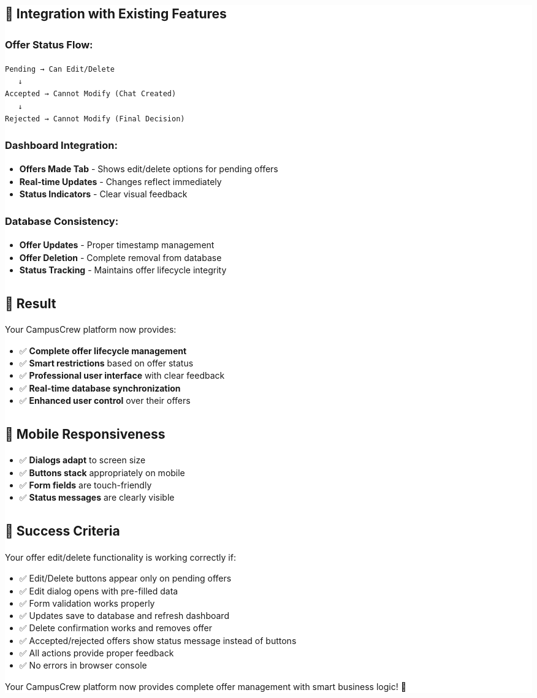 ## 🔄 **Integration with Existing Features**

### **Offer Status Flow:**
```
Pending → Can Edit/Delete
   ↓
Accepted → Cannot Modify (Chat Created)
   ↓
Rejected → Cannot Modify (Final Decision)
```

### **Dashboard Integration:**
- **Offers Made Tab** - Shows edit/delete options for pending offers
- **Real-time Updates** - Changes reflect immediately
- **Status Indicators** - Clear visual feedback

### **Database Consistency:**
- **Offer Updates** - Proper timestamp management
- **Offer Deletion** - Complete removal from database
- **Status Tracking** - Maintains offer lifecycle integrity

## 🎉 **Result**

Your CampusCrew platform now provides:
- ✅ **Complete offer lifecycle management**
- ✅ **Smart restrictions** based on offer status
- ✅ **Professional user interface** with clear feedback
- ✅ **Real-time database synchronization**
- ✅ **Enhanced user control** over their offers

## 📱 **Mobile Responsiveness**

- ✅ **Dialogs adapt** to screen size
- ✅ **Buttons stack** appropriately on mobile
- ✅ **Form fields** are touch-friendly
- ✅ **Status messages** are clearly visible

## 🎯 **Success Criteria**

Your offer edit/delete functionality is working correctly if:
- ✅ Edit/Delete buttons appear only on pending offers
- ✅ Edit dialog opens with pre-filled data
- ✅ Form validation works properly
- ✅ Updates save to database and refresh dashboard
- ✅ Delete confirmation works and removes offer
- ✅ Accepted/rejected offers show status message instead of buttons
- ✅ All actions provide proper feedback
- ✅ No errors in browser console

Your CampusCrew platform now provides complete offer management with smart business logic! 🚀
